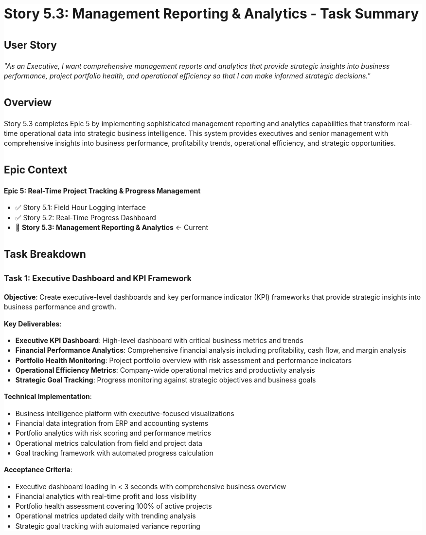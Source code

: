 # Story 5.3: Management Reporting & Analytics - Task Summary

## User Story
*"As an Executive, I want comprehensive management reports and analytics that provide strategic insights into business performance, project portfolio health, and operational efficiency so that I can make informed strategic decisions."*

## Overview
Story 5.3 completes Epic 5 by implementing sophisticated management reporting and analytics capabilities that transform real-time operational data into strategic business intelligence. This system provides executives and senior management with comprehensive insights into business performance, profitability trends, operational efficiency, and strategic opportunities.

## Epic Context
**Epic 5: Real-Time Project Tracking & Progress Management**
- ✅ Story 5.1: Field Hour Logging Interface
- ✅ Story 5.2: Real-Time Progress Dashboard
- 🎯 **Story 5.3: Management Reporting & Analytics** ← Current

## Task Breakdown

### Task 1: Executive Dashboard and KPI Framework
**Objective**: Create executive-level dashboards and key performance indicator (KPI) frameworks that provide strategic insights into business performance and growth.

**Key Deliverables**:
- **Executive KPI Dashboard**: High-level dashboard with critical business metrics and trends
- **Financial Performance Analytics**: Comprehensive financial analysis including profitability, cash flow, and margin analysis
- **Portfolio Health Monitoring**: Project portfolio overview with risk assessment and performance indicators
- **Operational Efficiency Metrics**: Company-wide operational metrics and productivity analysis
- **Strategic Goal Tracking**: Progress monitoring against strategic objectives and business goals

**Technical Implementation**:
- Business intelligence platform with executive-focused visualizations
- Financial data integration from ERP and accounting systems
- Portfolio analytics with risk scoring and performance metrics
- Operational metrics calculation from field and project data
- Goal tracking framework with automated progress calculation

**Acceptance Criteria**:
- Executive dashboard loading in < 3 seconds with comprehensive business overview
- Financial analytics with real-time profit and loss visibility
- Portfolio health assessment covering 100% of active projects
- Operational metrics updated daily with trending analysis
- Strategic goal tracking with automated variance reporting
